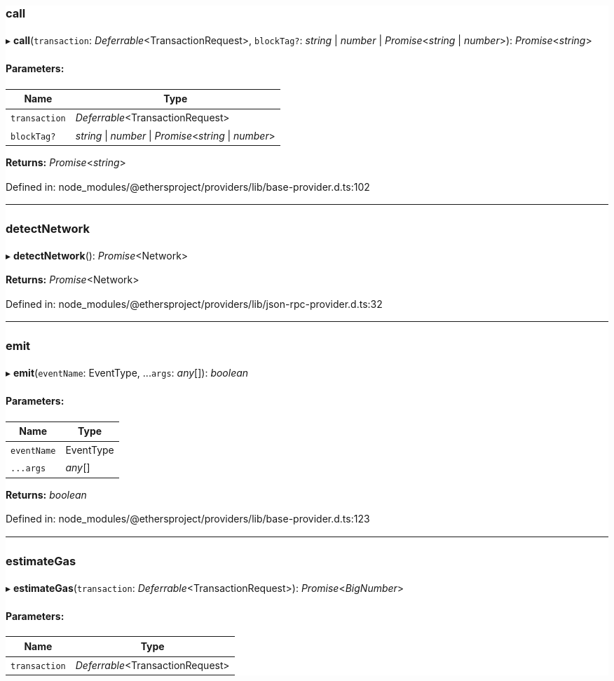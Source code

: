 
### call

▸ **call**(`transaction`: _Deferrable_<TransactionRequest\>, `blockTag?`: _string_ \| _number_ \| _Promise_<_string_ \| _number_\>): _Promise_<_string_\>

#### Parameters:

| Name          | Type                                                     |
| ------------- | -------------------------------------------------------- |
| `transaction` | _Deferrable_<TransactionRequest\>                        |
| `blockTag?`   | _string_ \| _number_ \| _Promise_<_string_ \| _number_\> |

**Returns:** _Promise_<_string_\>

Defined in: node_modules/@ethersproject/providers/lib/base-provider.d.ts:102

---

### detectNetwork

▸ **detectNetwork**(): _Promise_<Network\>

**Returns:** _Promise_<Network\>

Defined in: node_modules/@ethersproject/providers/lib/json-rpc-provider.d.ts:32

---

### emit

▸ **emit**(`eventName`: EventType, ...`args`: _any_[]): _boolean_

#### Parameters:

| Name        | Type      |
| ----------- | --------- |
| `eventName` | EventType |
| `...args`   | _any_[]   |

**Returns:** _boolean_

Defined in: node_modules/@ethersproject/providers/lib/base-provider.d.ts:123

---

### estimateGas

▸ **estimateGas**(`transaction`: _Deferrable_<TransactionRequest\>): _Promise_<_BigNumber_\>

#### Parameters:

| Name          | Type                              |
| ------------- | --------------------------------- |
| `transaction` | _Deferrable_<TransactionRequest\> |
